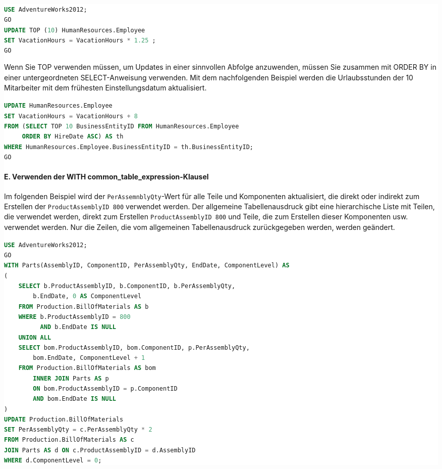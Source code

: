 ```sql  
USE AdventureWorks2012;
GO
UPDATE TOP (10) HumanResources.Employee
SET VacationHours = VacationHours * 1.25 ;
GO  
```  
  
 Wenn Sie TOP verwenden müssen, um Updates in einer sinnvollen Abfolge anzuwenden, müssen Sie zusammen mit ORDER BY in einer untergeordneten SELECT-Anweisung verwenden. Mit dem nachfolgenden Beispiel werden die Urlaubsstunden der 10 Mitarbeiter mit dem frühesten Einstellungsdatum aktualisiert.  
  
```sql  
UPDATE HumanResources.Employee  
SET VacationHours = VacationHours + 8  
FROM (SELECT TOP 10 BusinessEntityID FROM HumanResources.Employee  
     ORDER BY HireDate ASC) AS th  
WHERE HumanResources.Employee.BusinessEntityID = th.BusinessEntityID;  
GO  
```  
  
#### <a name="e-using-the-with-commontableexpression-clause"></a>E. Verwenden der WITH common_table_expression-Klausel  
 Im folgenden Beispiel wird der `PerAssemnblyQty`-Wert für alle Teile und Komponenten aktualisiert, die direkt oder indirekt zum Erstellen der `ProductAssemblyID 800` verwendet werden. Der allgemeine Tabellenausdruck gibt eine hierarchische Liste mit Teilen, die verwendet werden, direkt zum Erstellen `ProductAssemblyID 800` und Teile, die zum Erstellen dieser Komponenten usw. verwendet werden. Nur die Zeilen, die vom allgemeinen Tabellenausdruck zurückgegeben werden, werden geändert.  
  
```sql  
USE AdventureWorks2012;  
GO  
WITH Parts(AssemblyID, ComponentID, PerAssemblyQty, EndDate, ComponentLevel) AS  
(  
    SELECT b.ProductAssemblyID, b.ComponentID, b.PerAssemblyQty,  
        b.EndDate, 0 AS ComponentLevel  
    FROM Production.BillOfMaterials AS b  
    WHERE b.ProductAssemblyID = 800  
          AND b.EndDate IS NULL  
    UNION ALL  
    SELECT bom.ProductAssemblyID, bom.ComponentID, p.PerAssemblyQty,  
        bom.EndDate, ComponentLevel + 1  
    FROM Production.BillOfMaterials AS bom   
        INNER JOIN Parts AS p  
        ON bom.ProductAssemblyID = p.ComponentID  
        AND bom.EndDate IS NULL  
)  
UPDATE Production.BillOfMaterials  
SET PerAssemblyQty = c.PerAssemblyQty * 2  
FROM Production.BillOfMaterials AS c  
JOIN Parts AS d ON c.ProductAssemblyID = d.AssemblyID  
WHERE d.ComponentLevel = 0;  
```  
  